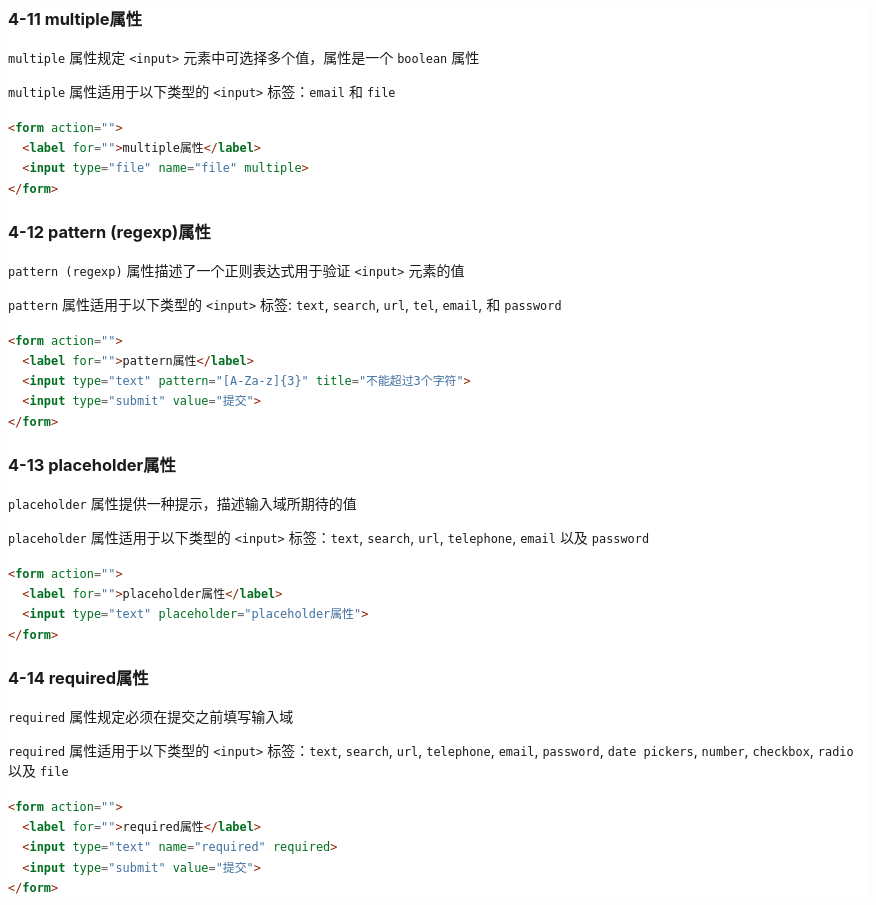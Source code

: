 ### 4-11 multiple属性

`multiple` 属性规定 `<input>` 元素中可选择多个值，属性是一个 `boolean` 属性

`multiple` 属性适用于以下类型的 `<input>` 标签：`email` 和 `file`

```html
<form action="">
  <label for="">multiple属性</label>
  <input type="file" name="file" multiple>
</form>
```



### 4-12 pattern (regexp)属性

`pattern (regexp)` 属性描述了一个正则表达式用于验证 `<input>` 元素的值

`pattern` 属性适用于以下类型的 `<input>` 标签: `text`, `search`, `url`, `tel`, `email`, 和 `password`

```html
<form action="">
  <label for="">pattern属性</label>
  <input type="text" pattern="[A-Za-z]{3}" title="不能超过3个字符">
  <input type="submit" value="提交">
</form>
```



### 4-13 placeholder属性

`placeholder` 属性提供一种提示，描述输入域所期待的值

`placeholder` 属性适用于以下类型的 `<input>` 标签：`text`, `search`, `url`, `telephone`, `email` 以及 `password`

```html
<form action="">
  <label for="">placeholder属性</label>
  <input type="text" placeholder="placeholder属性">
</form>
```



### 4-14 required属性

`required` 属性规定必须在提交之前填写输入域

`required` 属性适用于以下类型的 `<input>` 标签：`text`, `search`, `url`, `telephone`, `email`, `password`, `date pickers`, `number`, `checkbox`, `radio` 以及 `file`

```html
<form action="">
  <label for="">required属性</label>
  <input type="text" name="required" required>
  <input type="submit" value="提交">
</form>
```
